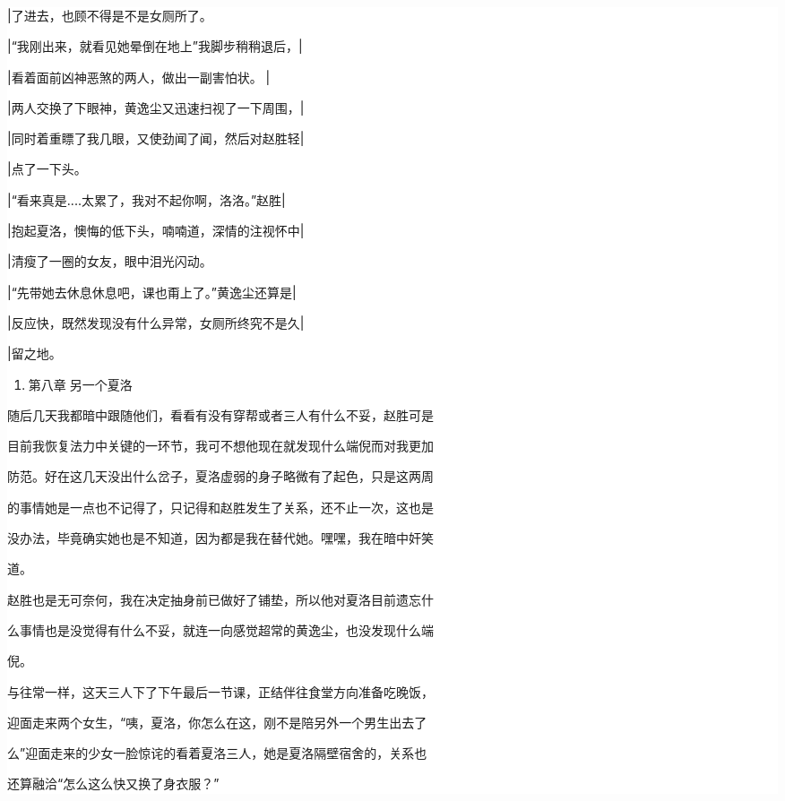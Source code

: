 |了进去，也顾不得是不是女厕所了。

|“我刚出来，就看见她晕倒在地上”我脚步稍稍退后，|

|看着面前凶神恶煞的两人，做出一副害怕状。      |

|两人交换了下眼神，黄逸尘又迅速扫视了一下周围，|

|同时着重瞟了我几眼，又使劲闻了闻，然后对赵胜轻|

|点了一下头。

|“看来真是....太累了，我对不起你啊，洛洛。”赵胜|

|抱起夏洛，懊悔的低下头，喃喃道，深情的注视怀中|

|清瘦了一圈的女友，眼中泪光闪动。

|“先带她去休息休息吧，课也甭上了。”黄逸尘还算是|

|反应快，既然发现没有什么异常，女厕所终究不是久|

|留之地。





1. 第八章 另一个夏洛

随后几天我都暗中跟随他们，看看有没有穿帮或者三人有什么不妥，赵胜可是

目前我恢复法力中关键的一环节，我可不想他现在就发现什么端倪而对我更加

防范。好在这几天没出什么岔子，夏洛虚弱的身子略微有了起色，只是这两周

的事情她是一点也不记得了，只记得和赵胜发生了关系，还不止一次，这也是

没办法，毕竟确实她也是不知道，因为都是我在替代她。嘿嘿，我在暗中奸笑

道。

赵胜也是无可奈何，我在决定抽身前已做好了铺垫，所以他对夏洛目前遗忘什

么事情也是没觉得有什么不妥，就连一向感觉超常的黄逸尘，也没发现什么端

倪。

与往常一样，这天三人下了下午最后一节课，正结伴往食堂方向准备吃晚饭，

迎面走来两个女生，“咦，夏洛，你怎么在这，刚不是陪另外一个男生出去了

么”迎面走来的少女一脸惊诧的看着夏洛三人，她是夏洛隔壁宿舍的，关系也

还算融洽“怎么这么快又换了身衣服？”

